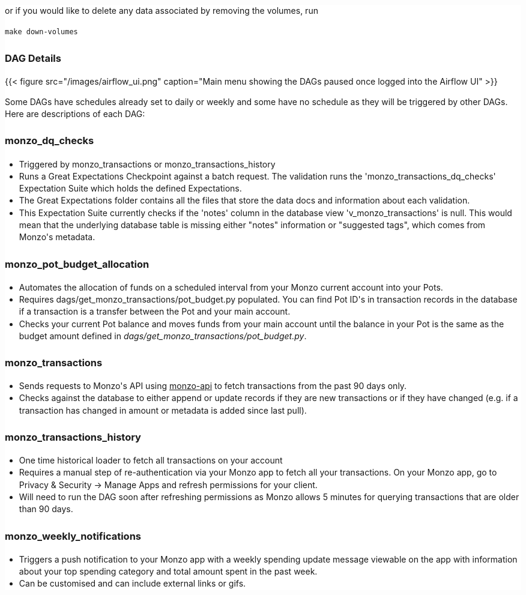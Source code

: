 or if you would like to delete any data associated by removing the volumes, run

```shell
make down-volumes
```


### DAG Details

{{< figure src="/images/airflow_ui.png" caption="Main menu showing the DAGs paused once logged into the Airflow UI" >}}

Some DAGs have schedules already set to daily or weekly and some have no schedule as they will be triggered by other DAGs. Here are descriptions of each DAG:

### monzo_dq_checks

- Triggered by monzo_transactions or monzo_transactions_history
- Runs a Great Expectations Checkpoint against a batch request. The validation runs the 'monzo_transactions_dq_checks' Expectation Suite which holds the defined Expectations. 
- The Great Expectations folder contains all the files that store the data docs and information about each validation. 
- This Expectation Suite currently checks if the 'notes' column in the database view 'v_monzo_transactions' is null. This would mean that the underlying database table is missing either "notes" information or "suggested tags", which comes from Monzo's metadata. 

### monzo_pot_budget_allocation

- Automates the allocation of funds on a scheduled interval from your Monzo current account into your Pots. 
- Requires dags/get_monzo_transactions/pot_budget.py populated. You can find Pot ID's in transaction records in the database if a transaction is a transfer between the Pot and your main account. 
- Checks your current Pot balance and moves funds from your main account until the balance in your Pot is the same as the budget amount defined in *dags/get_monzo_transactions/pot_budget.py*.

### monzo_transactions

- Sends requests to Monzo's API using [monzo-api](https://github.com/petermcd/monzo-api) to fetch transactions from the past 90 days only.
- Checks against the database to either append or update records if they are new transactions or if they have changed (e.g. if a transaction has changed in amount or metadata is added since last pull).

### monzo_transactions_history

- One time historical loader to fetch all transactions on your account
- Requires a manual step of re-authentication via your Monzo app to fetch all your transactions. On your Monzo app, go to Privacy & Security -> Manage Apps and refresh permissions for your client.
- Will need to run the DAG soon after refreshing permissions as Monzo allows 5 minutes for querying transactions that are older than 90 days.

### monzo_weekly_notifications

- Triggers a push notification to your Monzo app with a weekly spending update message viewable on the app with information about your top spending category and total amount spent in the past week.
- Can be customised and can include external links or gifs.
